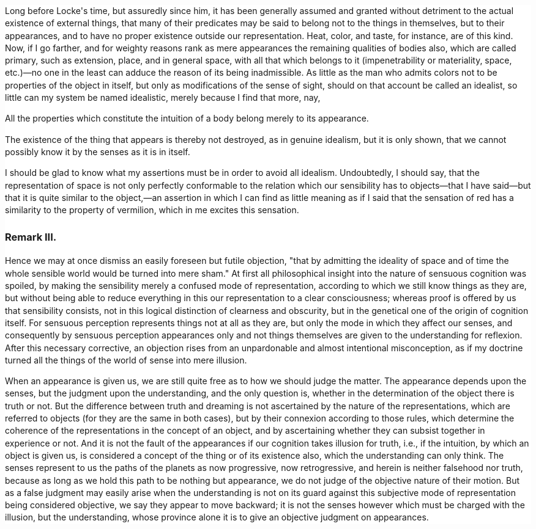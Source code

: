Long before Locke's time, but assuredly since him, it has been generally assumed and granted without detriment to the actual existence of external things, that many of their predicates may be said to belong not to the things in themselves, but to their appearances, and to have no proper existence outside our representation. Heat, color, and taste, for instance, are of this kind. Now, if I go farther, and for weighty reasons rank as mere appearances the remaining qualities of bodies also, which are called primary, such as extension, place, and in general space, with all that which belongs to it (impenetrability or materiality, space, etc.)—no one in the least can adduce the reason of its being inadmissible. As little as the man who admits colors not to be properties of the object in itself, but only as modifications of the sense of sight, should on that account be called an idealist, so little can my system be named idealistic, merely because I find that more, nay,

All the properties which constitute the intuition of a body belong merely to its appearance.

The existence of the thing that appears is thereby not destroyed, as in genuine idealism, but it is only shown, that we cannot possibly know it by the senses as it is in itself.

I should be glad to know what my assertions must be in order to avoid all idealism. Undoubtedly, I should say, that the representation of space is not only perfectly conformable to the relation which our sensibility has to objects—that I have said—but that it is quite similar to the object,—an assertion in which I can find as little meaning as if I said that the sensation of red has a similarity to the property of vermilion, which in me excites this sensation.

### Remark III.

Hence we may at once dismiss an easily foreseen but futile objection, "that by admitting the ideality of space and of time the whole sensible world would be turned into mere sham." At first all philosophical insight into the nature of sensuous cognition was spoiled, by making the sensibility merely a confused mode of representation, according to which we still know things as they are, but without being able to reduce everything in this our representation to a clear consciousness; whereas proof is offered by us that sensibility consists, not in this logical distinction of clearness and obscurity, but in the genetical one of the origin of cognition itself. For sensuous perception represents things not at all as they are, but only the mode in which they affect our senses, and consequently by sensuous perception appearances only and not things themselves are given to the understanding for reflexion. After this necessary corrective, an objection rises from an unpardonable and almost intentional misconception, as if my doctrine turned all the things of the world of sense into mere illusion.

When an appearance is given us, we are still quite free as to how we should judge the matter. The appearance depends upon the senses, but the judgment upon the understanding, and the only question is, whether in the determination of the object there is truth or not. But the difference between truth and dreaming is not ascertained by the nature of the representations, which are referred to objects (for they are the same in both cases), but by their connexion according to those rules, which determine the coherence of the representations in the concept of an object, and by ascertaining whether they can subsist together in experience or not. And it is not the fault of the appearances if our cognition takes illusion for truth, i.e., if the intuition, by which an object is given us, is considered a concept of the thing or of its existence also, which the understanding can only think. The senses represent to us the paths of the planets as now progressive, now retrogressive, and herein is neither falsehood nor truth, because as long as we hold this path to be nothing but appearance, we do not judge of the objective nature of their motion. But as a false judgment may easily arise when the understanding is not on its guard against this subjective mode of representation being considered objective, we say they appear to move backward; it is not the senses however which must be charged with the illusion, but the understanding, whose province alone it is to give an objective judgment on appearances.

